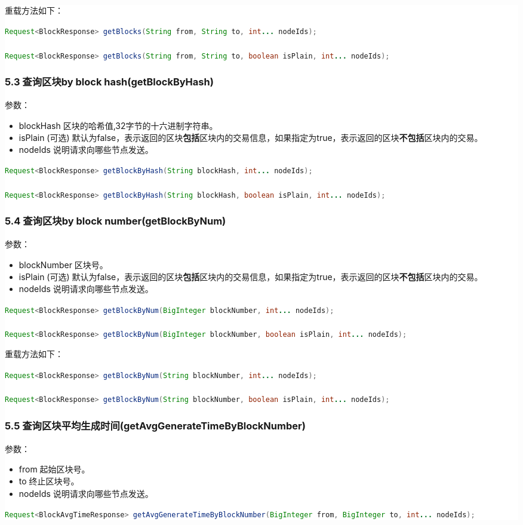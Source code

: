 重载方法如下：

```java
Request<BlockResponse> getBlocks(String from, String to, int... nodeIds);

Request<BlockResponse> getBlocks(String from, String to, boolean isPlain, int... nodeIds);
```



### 5.3 查询区块by block hash(getBlockByHash)

参数：

- blockHash 区块的哈希值,32字节的十六进制字符串。
- isPlain (可选) 默认为false，表示返回的区块**包括**区块内的交易信息，如果指定为true，表示返回的区块**不包括**区块内的交易。
- nodeIds 说明请求向哪些节点发送。

```java
Request<BlockResponse> getBlockByHash(String blockHash, int... nodeIds);

Request<BlockResponse> getBlockByHash(String blockHash, boolean isPlain, int... nodeIds);
```



### 5.4 查询区块by block number(getBlockByNum)

参数：

- blockNumber 区块号。
- isPlain (可选) 默认为false，表示返回的区块**包括**区块内的交易信息，如果指定为true，表示返回的区块**不包括**区块内的交易。
- nodeIds 说明请求向哪些节点发送。

```java
Request<BlockResponse> getBlockByNum(BigInteger blockNumber, int... nodeIds);

Request<BlockResponse> getBlockByNum(BigInteger blockNumber, boolean isPlain, int... nodeIds);
```

重载方法如下：

```java
Request<BlockResponse> getBlockByNum(String blockNumber, int... nodeIds);

Request<BlockResponse> getBlockByNum(String blockNumber, boolean isPlain, int... nodeIds);
```



### 5.5 查询区块平均生成时间(getAvgGenerateTimeByBlockNumber)

参数：

- from 起始区块号。
- to 终止区块号。
- nodeIds 说明请求向哪些节点发送。

```java
Request<BlockAvgTimeResponse> getAvgGenerateTimeByBlockNumber(BigInteger from, BigInteger to, int... nodeIds);
```
